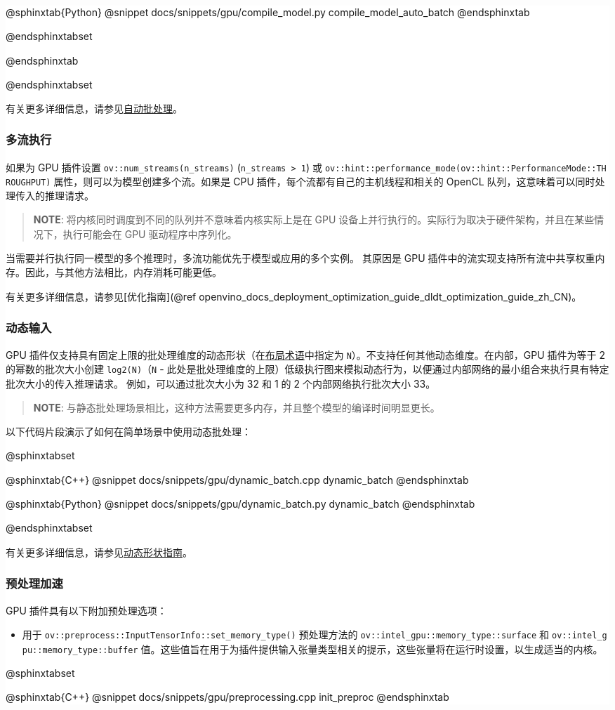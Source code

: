 @sphinxtab{Python}
@snippet docs/snippets/gpu/compile_model.py compile_model_auto_batch
@endsphinxtab

@endsphinxtabset

@endsphinxtab

@endsphinxtabset

有关更多详细信息，请参见[自动批处理](../../../OV_Runtime_UG/automatic_batching.md)。

### 多流执行
如果为 GPU 插件设置 `ov::num_streams(n_streams)` (`n_streams > 1`) 或 `ov::hint::performance_mode(ov::hint::PerformanceMode::THROUGHPUT)` 属性，则可以为模型创建多个流。如果是 CPU 插件，每个流都有自己的主机线程和相关的 OpenCL 队列，这意味着可以同时处理传入的推理请求。

> **NOTE**: 将内核同时调度到不同的队列并不意味着内核实际上是在 GPU 设备上并行执行的。实际行为取决于硬件架构，并且在某些情况下，执行可能会在 GPU 驱动程序中序列化。

当需要并行执行同一模型的多个推理时，多流功能优先于模型或应用的多个实例。
其原因是 GPU 插件中的流实现支持所有流中共享权重内存。因此，与其他方法相比，内存消耗可能更低。

有关更多详细信息，请参见[优化指南](@ref openvino_docs_deployment_optimization_guide_dldt_optimization_guide_zh_CN)。

### 动态输入
GPU 插件仅支持具有固定上限的批处理维度的动态形状（在[布局术语](../../../OV_Runtime_UG/layout_overview.md)中指定为 `N`）。不支持任何其他动态维度。在内部，GPU 插件为等于 2 的幂数的批次大小创建 `log2(N)`（`N` - 此处是批处理维度的上限）低级执行图来模拟动态行为，以便通过内部网络的最小组合来执行具有特定批次大小的传入推理请求。
例如，可以通过批次大小为 32 和 1 的 2 个内部网络执行批次大小 33。

> **NOTE**: 与静态批处理场景相比，这种方法需要更多内存，并且整个模型的编译时间明显更长。

以下代码片段演示了如何在简单场景中使用动态批处理：

@sphinxtabset

@sphinxtab{C++}
@snippet docs/snippets/gpu/dynamic_batch.cpp dynamic_batch
@endsphinxtab

@sphinxtab{Python}
@snippet docs/snippets/gpu/dynamic_batch.py dynamic_batch
@endsphinxtab

@endsphinxtabset

有关更多详细信息，请参见[动态形状指南](../ov_dynamic_shapes_zh_CN.md)。

### 预处理加速
GPU 插件具有以下附加预处理选项：
- 用于 `ov::preprocess::InputTensorInfo::set_memory_type()` 预处理方法的 `ov::intel_gpu::memory_type::surface` 和 `ov::intel_gpu::memory_type::buffer` 值。这些值旨在用于为插件提供输入张量类型相关的提示，这些张量将在运行时设置，以生成适当的内核。

@sphinxtabset

@sphinxtab{C++}
@snippet docs/snippets/gpu/preprocessing.cpp init_preproc
@endsphinxtab
